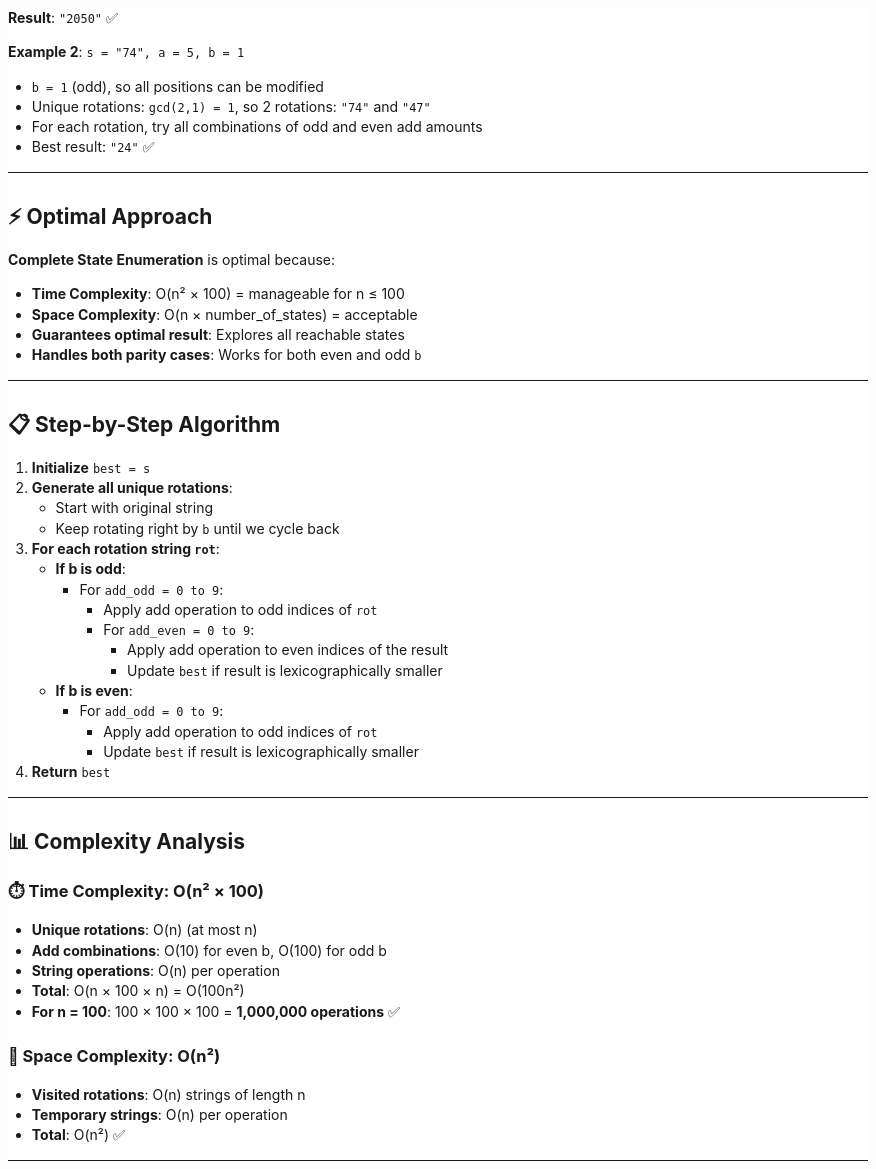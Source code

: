 **Result**: `"2050"` ✅

**Example 2**: `s = "74", a = 5, b = 1`
- `b = 1` (odd), so all positions can be modified
- Unique rotations: `gcd(2,1) = 1`, so 2 rotations: `"74"` and `"47"`
- For each rotation, try all combinations of odd and even add amounts
- Best result: `"24"` ✅

---

## ⚡ Optimal Approach

**Complete State Enumeration** is optimal because:
- **Time Complexity**: O(n² × 100) = manageable for n ≤ 100
- **Space Complexity**: O(n × number_of_states) = acceptable
- **Guarantees optimal result**: Explores all reachable states
- **Handles both parity cases**: Works for both even and odd `b`

---

## 📋 Step-by-Step Algorithm

1. **Initialize** `best = s`
2. **Generate all unique rotations**:
   - Start with original string
   - Keep rotating right by `b` until we cycle back
3. **For each rotation string `rot`**:
   - **If b is odd**:
     - For `add_odd = 0 to 9`:
       - Apply add operation to odd indices of `rot`
       - For `add_even = 0 to 9`:
         - Apply add operation to even indices of the result
         - Update `best` if result is lexicographically smaller
   - **If b is even**:
     - For `add_odd = 0 to 9`:
       - Apply add operation to odd indices of `rot`
       - Update `best` if result is lexicographically smaller
4. **Return** `best`

---

## 📊 Complexity Analysis

### ⏱️ Time Complexity: **O(n² × 100)**
- **Unique rotations**: O(n) (at most n)
- **Add combinations**: O(10) for even b, O(100) for odd b
- **String operations**: O(n) per operation
- **Total**: O(n × 100 × n) = O(100n²)
- **For n = 100**: 100 × 100 × 100 = **1,000,000 operations** ✅

### 💾 Space Complexity: **O(n²)**
- **Visited rotations**: O(n) strings of length n
- **Temporary strings**: O(n) per operation
- **Total**: O(n²) ✅

---